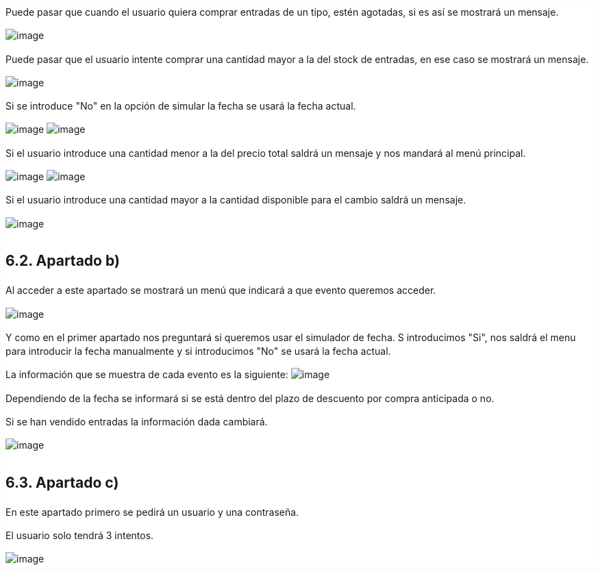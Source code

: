 Puede pasar que cuando el usuario quiera comprar entradas de un tipo, estén agotadas, si es así se mostrará un mensaje.

![image](https://github.com/user-attachments/assets/be9f9e09-fe2d-442b-9eda-1fb4a35e62a5)

Puede pasar que el usuario intente comprar una cantidad mayor a la del stock de entradas, en ese caso se mostrará un mensaje.

![image](https://github.com/user-attachments/assets/60781d0a-06bc-43f8-86ce-356efc4aaf4c)

Si se introduce "No" en la opción de simular la fecha se usará la fecha actual.

![image](https://github.com/user-attachments/assets/3a67f671-01bb-46b6-ac3b-458949483aef)
![image](https://github.com/user-attachments/assets/98da870c-5981-4ebb-8b5c-2ca183a8be04)

Si el usuario introduce una cantidad menor a la del precio total saldrá un mensaje y nos mandará al menú principal.

![image](https://github.com/user-attachments/assets/521fe530-401a-4bc6-8178-947482103aa1)
![image](https://github.com/user-attachments/assets/d8235e32-e0d2-497e-8aeb-a90ceec9432b)

Si el usuario introduce una cantidad mayor a la cantidad disponible para el cambio saldrá un mensaje.

![image](https://github.com/user-attachments/assets/d02acc29-55a4-401c-a58f-6f551fa0ace3)

## 6.2. Apartado b) 
Al acceder a este apartado se mostrará un menú que indicará a que evento queremos acceder.

![image](https://github.com/user-attachments/assets/029d9137-a62e-45f9-ad19-0610793cd611)

Y como en el primer apartado nos preguntará si queremos usar el simulador de fecha.
S introducimos "Si", nos saldrá el menu para introducir la fecha manualmente y si introducimos "No" se usará la fecha actual.

La información que se muestra de cada evento es la siguiente:
![image](https://github.com/user-attachments/assets/f51215cb-4095-4ee2-8598-217e5bf18aa8)

Dependiendo de la fecha se informará si se está dentro del plazo de descuento por compra anticipada o no.

Si se han vendido entradas la información dada cambiará.

![image](https://github.com/user-attachments/assets/6ded92d0-83ae-4d6e-bcd6-69739e6463f3)

## 6.3. Apartado c) 
En este apartado primero se pedirá un usuario y una contraseña.

El usuario solo tendrá 3 intentos. 

![image](https://github.com/user-attachments/assets/24fb2eef-8ff2-4989-bab2-c71ff5b78d82)
